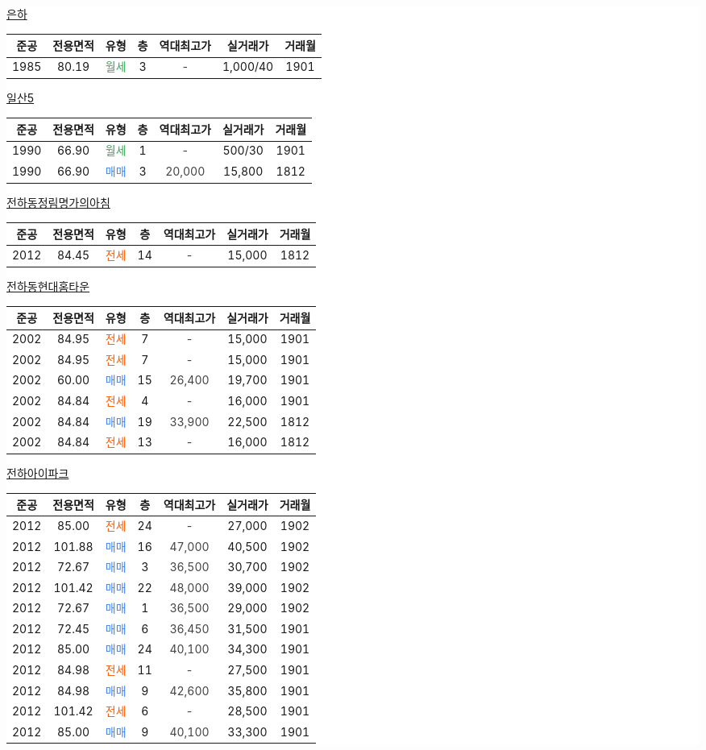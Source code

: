 [은하](https://search.naver.com/search.naver?query=%EC%9A%B8%EC%82%B0%EA%B4%91%EC%97%AD%EC%8B%9C+%EB%8F%99%EA%B5%AC+%EC%A0%84%ED%95%98%EB%8F%99+%EC%9D%80%ED%95%98)

|준공|전용면적|유형|층|역대최고가|실거래가|거래월|
|:---:|:---:|:---:|:---:|:---:|:---:|:---:|
|1985|80.19|<span style="color:#34a853">월세</span>|3|<span style="color:#444444">-</span>|1,000/40|1901|

[일산5](https://search.naver.com/search.naver?query=%EC%9A%B8%EC%82%B0%EA%B4%91%EC%97%AD%EC%8B%9C+%EB%8F%99%EA%B5%AC+%EC%A0%84%ED%95%98%EB%8F%99+%EC%9D%BC%EC%82%B05)

|준공|전용면적|유형|층|역대최고가|실거래가|거래월|
|:---:|:---:|:---:|:---:|:---:|:---:|:---:|
|1990|66.90|<span style="color:#34a853">월세</span>|1|<span style="color:#444444">-</span>|500/30|1901|
|1990|66.90|<span style="color:#4285f3">매매</span>|3|<span style="color:#444444">20,000</span>|15,800|1812|

[전하동정림명가의아침](https://search.naver.com/search.naver?query=%EC%9A%B8%EC%82%B0%EA%B4%91%EC%97%AD%EC%8B%9C+%EB%8F%99%EA%B5%AC+%EC%A0%84%ED%95%98%EB%8F%99+%EC%A0%84%ED%95%98%EB%8F%99%EC%A0%95%EB%A6%BC%EB%AA%85%EA%B0%80%EC%9D%98%EC%95%84%EC%B9%A8)

|준공|전용면적|유형|층|역대최고가|실거래가|거래월|
|:---:|:---:|:---:|:---:|:---:|:---:|:---:|
|2012|84.45|<span style="color:#ff5a00">전세</span>|14|<span style="color:#444444">-</span>|15,000|1812|

[전하동현대홈타운](https://search.naver.com/search.naver?query=%EC%9A%B8%EC%82%B0%EA%B4%91%EC%97%AD%EC%8B%9C+%EB%8F%99%EA%B5%AC+%EC%A0%84%ED%95%98%EB%8F%99+%EC%A0%84%ED%95%98%EB%8F%99%ED%98%84%EB%8C%80%ED%99%88%ED%83%80%EC%9A%B4)

|준공|전용면적|유형|층|역대최고가|실거래가|거래월|
|:---:|:---:|:---:|:---:|:---:|:---:|:---:|
|2002|84.95|<span style="color:#ff5a00">전세</span>|7|<span style="color:#444444">-</span>|15,000|1901|
|2002|84.95|<span style="color:#ff5a00">전세</span>|7|<span style="color:#444444">-</span>|15,000|1901|
|2002|60.00|<span style="color:#4285f3">매매</span>|15|<span style="color:#444444">26,400</span>|19,700|1901|
|2002|84.84|<span style="color:#ff5a00">전세</span>|4|<span style="color:#444444">-</span>|16,000|1901|
|2002|84.84|<span style="color:#4285f3">매매</span>|19|<span style="color:#444444">33,900</span>|22,500|1812|
|2002|84.84|<span style="color:#ff5a00">전세</span>|13|<span style="color:#444444">-</span>|16,000|1812|

[전하아이파크](https://search.naver.com/search.naver?query=%EC%9A%B8%EC%82%B0%EA%B4%91%EC%97%AD%EC%8B%9C+%EB%8F%99%EA%B5%AC+%EC%A0%84%ED%95%98%EB%8F%99+%EC%A0%84%ED%95%98%EC%95%84%EC%9D%B4%ED%8C%8C%ED%81%AC)

|준공|전용면적|유형|층|역대최고가|실거래가|거래월|
|:---:|:---:|:---:|:---:|:---:|:---:|:---:|
|2012|85.00|<span style="color:#ff5a00">전세</span>|24|<span style="color:#444444">-</span>|27,000|1902|
|2012|101.88|<span style="color:#4285f3">매매</span>|16|<span style="color:#444444">47,000</span>|40,500|1902|
|2012|72.67|<span style="color:#4285f3">매매</span>|3|<span style="color:#444444">36,500</span>|30,700|1902|
|2012|101.42|<span style="color:#4285f3">매매</span>|22|<span style="color:#444444">48,000</span>|39,000|1902|
|2012|72.67|<span style="color:#4285f3">매매</span>|1|<span style="color:#444444">36,500</span>|29,000|1902|
|2012|72.45|<span style="color:#4285f3">매매</span>|6|<span style="color:#444444">36,450</span>|31,500|1901|
|2012|85.00|<span style="color:#4285f3">매매</span>|24|<span style="color:#444444">40,100</span>|34,300|1901|
|2012|84.98|<span style="color:#ff5a00">전세</span>|11|<span style="color:#444444">-</span>|27,500|1901|
|2012|84.98|<span style="color:#4285f3">매매</span>|9|<span style="color:#444444">42,600</span>|35,800|1901|
|2012|101.42|<span style="color:#ff5a00">전세</span>|6|<span style="color:#444444">-</span>|28,500|1901|
|2012|85.00|<span style="color:#4285f3">매매</span>|9|<span style="color:#444444">40,100</span>|33,300|1901|
